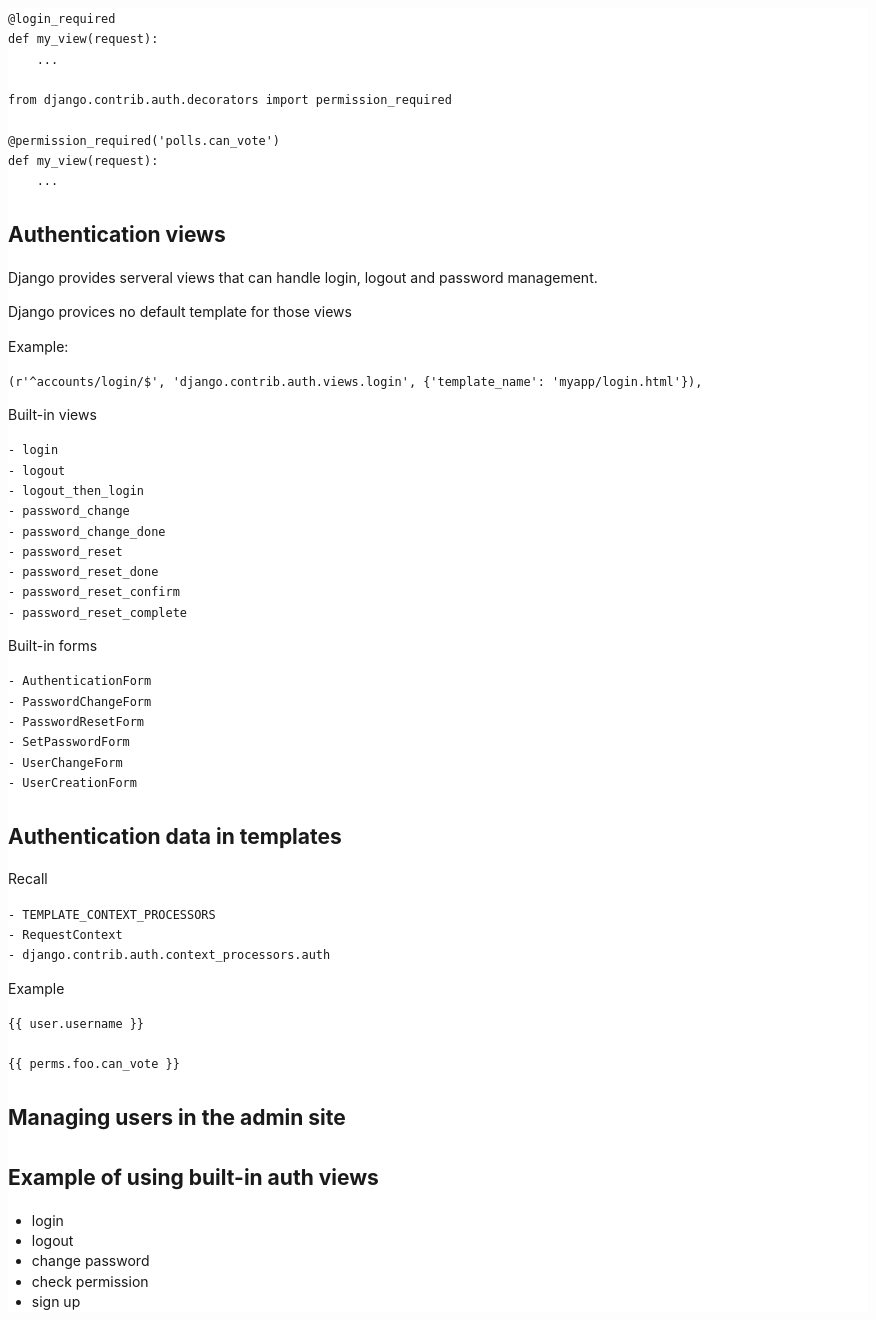     @login_required
    def my_view(request):
        ...

    from django.contrib.auth.decorators import permission_required

    @permission_required('polls.can_vote')
    def my_view(request):
        ...

Authentication views
--------------------

Django provides serveral views that can handle login, logout and password management.

Django provices no default template for those views

Example:

    (r'^accounts/login/$', 'django.contrib.auth.views.login', {'template_name': 'myapp/login.html'}),

Built-in views

    - login
    - logout
    - logout_then_login
    - password_change
    - password_change_done
    - password_reset
    - password_reset_done
    - password_reset_confirm
    - password_reset_complete

Built-in forms

    - AuthenticationForm
    - PasswordChangeForm
    - PasswordResetForm
    - SetPasswordForm
    - UserChangeForm
    - UserCreationForm

Authentication data in templates
--------------------------------

Recall

    - TEMPLATE_CONTEXT_PROCESSORS
    - RequestContext
    - django.contrib.auth.context_processors.auth

Example

    {{ user.username }}

    {{ perms.foo.can_vote }}

Managing users in the admin site
--------------------------------

Example of using built-in auth views
------------------------------------

* login
* logout
* change password
* check permission
* sign up
